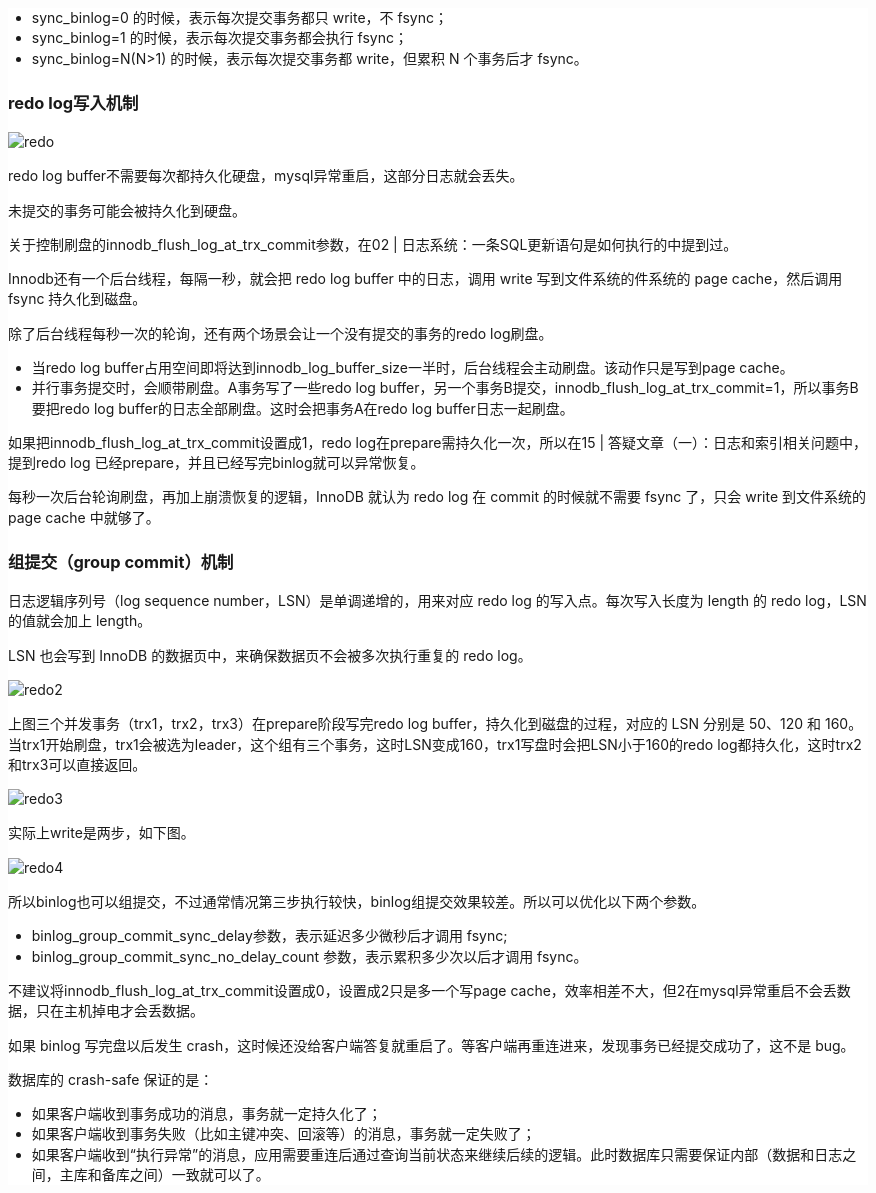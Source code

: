- sync_binlog=0 的时候，表示每次提交事务都只 write，不 fsync；
- sync_binlog=1 的时候，表示每次提交事务都会执行 fsync；
- sync_binlog=N(N>1) 的时候，表示每次提交事务都 write，但累积 N 个事务后才 fsync。

### redo log写入机制

![redo](assets/redolog.png)

redo log buffer不需要每次都持久化硬盘，mysql异常重启，这部分日志就会丢失。

未提交的事务可能会被持久化到硬盘。

关于控制刷盘的innodb_flush_log_at_trx_commit参数，在02 | 日志系统：一条SQL更新语句是如何执行的中提到过。

Innodb还有一个后台线程，每隔一秒，就会把 redo log buffer 中的日志，调用 write 写到文件系统的件系统的 page cache，然后调用 fsync 持久化到磁盘。

除了后台线程每秒一次的轮询，还有两个场景会让一个没有提交的事务的redo log刷盘。

- 当redo log buffer占用空间即将达到innodb_log_buffer_size一半时，后台线程会主动刷盘。该动作只是写到page cache。
- 并行事务提交时，会顺带刷盘。A事务写了一些redo log buffer，另一个事务B提交，innodb_flush_log_at_trx_commit=1，所以事务B要把redo log buffer的日志全部刷盘。这时会把事务A在redo log buffer日志一起刷盘。

如果把innodb_flush_log_at_trx_commit设置成1，redo log在prepare需持久化一次，所以在15 | 答疑文章（一）：日志和索引相关问题中，提到redo log 已经prepare，并且已经写完binlog就可以异常恢复。

每秒一次后台轮询刷盘，再加上崩溃恢复的逻辑，InnoDB 就认为 redo log 在 commit 的时候就不需要 fsync 了，只会 write 到文件系统的 page cache 中就够了。

### 组提交（group commit）机制

日志逻辑序列号（log sequence number，LSN）是单调递增的，用来对应 redo log 的写入点。每次写入长度为 length 的 redo log，LSN 的值就会加上 length。

LSN 也会写到 InnoDB 的数据页中，来确保数据页不会被多次执行重复的 redo log。

![redo2](assets/redolog2.png)

上图三个并发事务（trx1，trx2，trx3）在prepare阶段写完redo log buffer，持久化到磁盘的过程，对应的 LSN 分别是 50、120 和 160。当trx1开始刷盘，trx1会被选为leader，这个组有三个事务，这时LSN变成160，trx1写盘时会把LSN小于160的redo log都持久化，这时trx2和trx3可以直接返回。

![redo3](assets/redolog3.png)

实际上write是两步，如下图。

![redo4](assets/redolog4.png)

所以binlog也可以组提交，不过通常情况第三步执行较快，binlog组提交效果较差。所以可以优化以下两个参数。

- binlog_group_commit_sync_delay参数，表示延迟多少微秒后才调用 fsync;
- binlog_group_commit_sync_no_delay_count 参数，表示累积多少次以后才调用 fsync。

不建议将innodb_flush_log_at_trx_commit设置成0，设置成2只是多一个写page cache，效率相差不大，但2在mysql异常重启不会丢数据，只在主机掉电才会丢数据。

如果 binlog 写完盘以后发生 crash，这时候还没给客户端答复就重启了。等客户端再重连进来，发现事务已经提交成功了，这不是 bug。

数据库的 crash-safe 保证的是：

- 如果客户端收到事务成功的消息，事务就一定持久化了；
- 如果客户端收到事务失败（比如主键冲突、回滚等）的消息，事务就一定失败了；
- 如果客户端收到“执行异常”的消息，应用需要重连后通过查询当前状态来继续后续的逻辑。此时数据库只需要保证内部（数据和日志之间，主库和备库之间）一致就可以了。
